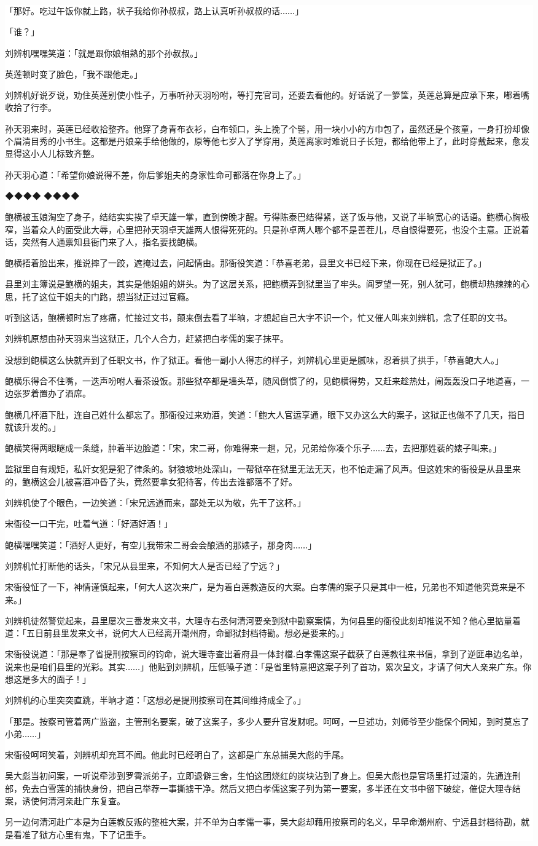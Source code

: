 「那好。吃过午饭你就上路，状子我给你孙叔叔，路上认真听孙叔叔的话……」

「谁？」

刘辨机嘿嘿笑道：「就是跟你娘相熟的那个孙叔叔。」

英莲顿时变了脸色，「我不跟他走。」

刘辨机好说歹说，劝住英莲别使小性子，万事听孙天羽吩咐，等打完官司，还要去看他的。好话说了一箩筐，英莲总算是应承下来，嘟着嘴收拾了行李。

孙天羽来时，英莲已经收拾整齐。他穿了身青布衣衫，白布领口，头上挽了个髻，用一块小小的方巾包了，虽然还是个孩童，一身打扮却像个眉清目秀的小书生。这都是丹娘亲手给他做的，原等他七岁入了学穿用，英莲离家时难说日子长短，都给他带上了，此时穿戴起来，愈发显得这小人儿标致齐整。

孙天羽心道：「希望你娘说得不差，你后爹姐夫的身家性命可都落在你身上了。」

◆◆◆◆ ◆◆◆◆

鲍横被玉娘淘空了身子，结结实实挨了卓天雄一掌，直到傍晚才醒。亏得陈泰巴结得紧，送了饭与他，又说了半晌宽心的话语。鲍横心胸极窄，当着众人的面受此大辱，心里把孙天羽卓天雄两人恨得死死的。只是孙卓两人哪个都不是善茬儿，尽自恨得要死，也没个主意。正说着话，突然有人通禀知县衙门来了人，指名要找鲍横。

鲍横捂着脸出来，推说摔了一跤，遮掩过去，问起情由。那衙役笑道：「恭喜老弟，县里文书已经下来，你现在已经是狱正了。」

县里刘主簿说是鲍横的姐夫，其实是他姐姐的姘头。为了这层关系，把鲍横弄到狱里当了牢头。阎罗望一死，别人犹可，鲍横却热辣辣的心思，托了这位干姐夫的门路，想当狱正过过官瘾。

听到这话，鲍横顿时忘了疼痛，忙接过文书，颠来倒去看了半晌，才想起自己大字不识一个，忙又催人叫来刘辨机，念了任职的文书。

刘辨机原想由孙天羽来当这狱正，几个人合力，赶紧把白孝儒的案子抹平。

没想到鲍横这么快就弄到了任职文书，作了狱正。看他一副小人得志的样子，刘辨机心里更是腻味，忍着拱了拱手，「恭喜鲍大人。」

鲍横乐得合不住嘴，一迭声吩咐人看茶设饭。那些狱卒都是墙头草，随风倒惯了的，见鲍横得势，又赶来趁热灶，闹轰轰没口子地道喜，一边张罗着置办了酒席。

鲍横几杯酒下肚，连自己姓什么都忘了。那衙役过来劝酒，笑道：「鲍大人官运享通，眼下又办这么大的案子，这狱正也做不了几天，指日就该升发的。」

鲍横笑得两眼瞇成一条缝，肿着半边脸道：「宋，宋二哥，你难得来一趟，兄，兄弟给你凑个乐子……去，去把那姓裴的婊子叫来。」

监狱里自有规矩，私奸女犯是犯了律条的。豺狼坡地处深山，一帮狱卒在狱里无法无天，也不怕走漏了风声。但这姓宋的衙役是从县里来的，鲍横这会儿被喜酒冲昏了头，竟然要拿女犯待客，传出去谁都落不了好。

刘辨机使了个眼色，一边笑道：「宋兄远道而来，鄙处无以为敬，先干了这杯。」

宋衙役一口干完，吐着气道：「好酒好酒！」

鲍横嘿嘿笑道：「酒好人更好，有空儿我带宋二哥会会酿酒的那婊子，那身肉……」

刘辨机忙打断他的话头，「宋兄从县里来，不知何大人是否已经了宁远？」

宋衙役怔了一下，神情谨慎起来，「何大人这次来广，是为着白莲教造反的大案。白孝儒的案子只是其中一桩，兄弟也不知道他究竟来是不来。」

刘辨机徒然警觉起来，县里屡次三番发来文书，大理寺右丞何清河要亲到狱中勘察案情，为何县里的衙役此刻却推说不知？他心里掂量着道：「五日前县里发来文书，说何大人已经离开潮州府，命鄙狱封档待勘。想必是要来的。」

宋衙役说道：「那是奉了省提刑按察司的钧命，说大理寺查出着府县一体封檔.白孝儒这案子截获了白莲教往来书信，拿到了逆匪串边名单，说来也是咱们县里的光彩。其实……」他贴到刘辨机，压低嗓子道：「是省里特意把这案子列了首功，累次呈文，才请了何大人亲来广东。你想这是多大的面子！」

刘辨机的心里突突直跳，半晌才道：「这想必是提刑按察司在其间维持成全了。」

「那是。按察司管着两广监盗，主管刑名要案，破了这案子，多少人要升官发财呢。呵呵，一旦述功，刘师爷至少能保个同知，到时莫忘了小弟……」

宋衙役呵呵笑着，刘辨机却充耳不闻。他此时已经明白了，这都是广东总捕吴大彪的手尾。

吴大彪当初问案，一听说牵涉到罗霄派弟子，立即退僻三舍，生怕这团烧红的炭块沾到了身上。但吴大彪也是官场里打过滚的，先通连刑部，免去白雪莲的捕快身份，把自己举荐一事撕掳干净。然后又把白孝儒这案子列为第一要案，多半还在文书中留下破绽，催促大理寺结案，诱使何清河亲赴广东复查。

另一边何清河赴广本是为白莲教反叛的整桩大案，并不单为白孝儒一事，吴大彪却藉用按察司的名义，早早命潮州府、宁远县封档待勘，就是看准了狱方心里有鬼，下了记重手。
